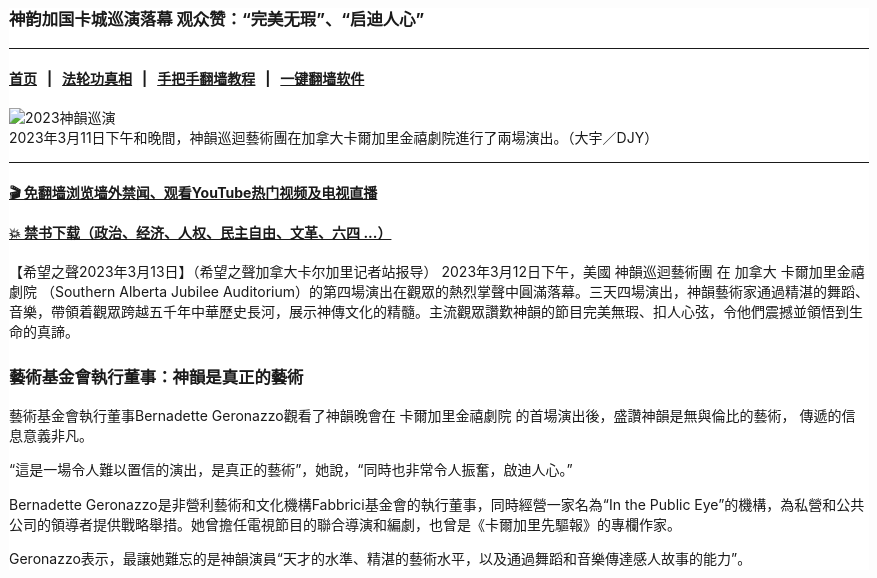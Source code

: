 ### 神韵加国卡城巡演落幕  观众赞：“完美无瑕”、“启迪人心”
------------------------

#### [首页](https://github.com/gfw-breaker/banned-news3/blob/master/README.md) &nbsp;&nbsp;|&nbsp;&nbsp; [法轮功真相](https://github.com/begood0513/basic/blob/master/README.md)  &nbsp;&nbsp;|&nbsp;&nbsp; [手把手翻墙教程](https://github.com/gfw-breaker/guides/wiki)  &nbsp;&nbsp;|&nbsp;&nbsp; [一键翻墙软件](https://github.com/gfw-breaker/nogfw/blob/master/README.md)  



<div><img alt="2023神韻巡演" src="https://img.soundofhope.org/2023-03/id13948587-230311195355100731-600x400-1678726414395.jpg"/>
<br/><figcaption class="caption">
 2023年3月11日下午和晚間，神韻巡迴藝術團在加拿大卡爾加里金禧劇院進行了兩場演出。（大宇／DJY）
</figcaption></div><hr/>

#### [ 🎬  免翻墙浏览墙外禁闻、观看YouTube热门视频及电视直播](https://github.com/gfw-breaker/HelloWorld)

#### [ 💥  禁书下载（政治、经济、人权、民主自由、文革、六四 ...）](https://github.com/gfw-breaker/books/blob/master/README.md)

<div><div class="Content__Wrapper sc-1bvya0-0 elmmKw article_body" data-checkusr="" itemprop="articleBody">
 <div id="post_place_1">
 </div>
 <p class="meta-top">
  <span class="meta">
   【希望之聲2023年3月13日】（希望之聲加拿大卡尔加里记者站报导）
  </span>
  2023年3月12日下午，美國
  <ok href="/term/29351?lang=b5">
   神韻巡迴藝術團
  </ok>
  在
  <ok href="/term/2656?lang=b5">
   加拿大
  </ok>
  <ok href="/term/848300?lang=b5">
   卡爾加里金禧劇院
  </ok>
  （Southern Alberta Jubilee Auditorium）的第四場演出在觀眾的熱烈掌聲中圓滿落幕。三天四場演出，神韻藝術家通過精湛的舞蹈、音樂，帶領着觀眾跨越五千年中華歷史長河，展示神傳文化的精髓。主流觀眾讚歎神韻的節目完美無瑕、扣人心弦，令他們震撼並領悟到生命的真諦。
 </p>
 <h3>
  藝術基金會執行董事：神韻是真正的藝術
 </h3>
 <p>
  藝術基金會執行董事Bernadette Geronazzo觀看了神韻晚會在
  <ok href="/term/848300?lang=b5">
   卡爾加里金禧劇院
  </ok>
  的首場演出後，盛讚神韻是無與倫比的藝術， 傳遞的信息意義非凡。
 </p>
 <p>
  “這是一場令人難以置信的演出，是真正的藝術”，她說，“同時也非常令人振奮，啟迪人心。”
 </p>
 <p>
  Bernadette Geronazzo是非營利藝術和文化機構Fabbrici基金會的執行董事，同時經營一家名為“In the Public Eye”的機構，為私營和公共公司的領導者提供戰略舉措。她曾擔任電視節目的聯合導演和編劇，也曾是《卡爾加里先驅報》的專欄作家。
 </p>
 <p>
  Geronazzo表示，最讓她難忘的是神韻演員“天才的水準、精湛的藝術水平，以及通過舞蹈和音樂傳達感人故事的能力”。